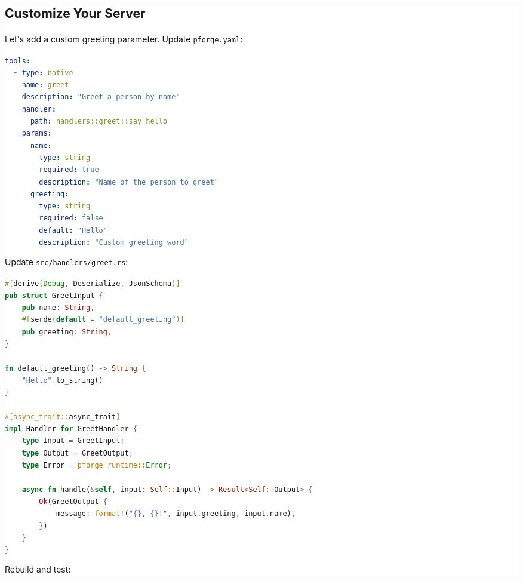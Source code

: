## Customize Your Server

Let's add a custom greeting parameter. Update `pforge.yaml`:

```yaml
tools:
  - type: native
    name: greet
    description: "Greet a person by name"
    handler:
      path: handlers::greet::say_hello
    params:
      name:
        type: string
        required: true
        description: "Name of the person to greet"
      greeting:
        type: string
        required: false
        default: "Hello"
        description: "Custom greeting word"
```

Update `src/handlers/greet.rs`:

```rust
#[derive(Debug, Deserialize, JsonSchema)]
pub struct GreetInput {
    pub name: String,
    #[serde(default = "default_greeting")]
    pub greeting: String,
}

fn default_greeting() -> String {
    "Hello".to_string()
}

#[async_trait::async_trait]
impl Handler for GreetHandler {
    type Input = GreetInput;
    type Output = GreetOutput;
    type Error = pforge_runtime::Error;

    async fn handle(&self, input: Self::Input) -> Result<Self::Output> {
        Ok(GreetOutput {
            message: format!("{}, {}!", input.greeting, input.name),
        })
    }
}
```

Rebuild and test:
